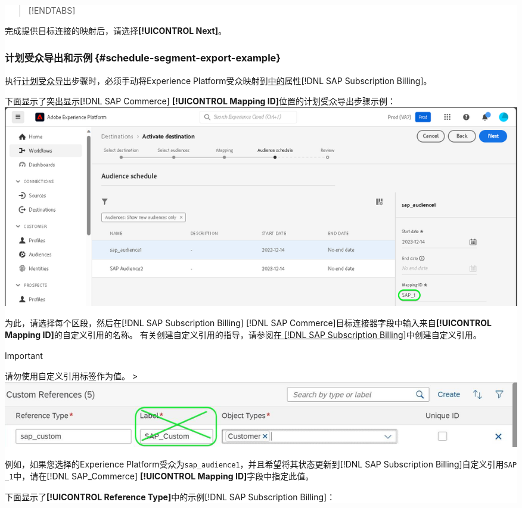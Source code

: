 >[!ENDTABS]

完成提供目标连接的映射后，请选择&#x200B;**[!UICONTROL Next]**。

### 计划受众导出和示例 {#schedule-segment-export-example}

执行[计划受众导出](/help/destinations/ui/activate-segment-streaming-destinations.md#scheduling)步骤时，必须手动将Experience Platform受众映射到[中的](#prerequisites-attribute)属性[!DNL SAP Subscription Billing]。

下面显示了突出显示[!DNL SAP Commerce] **[!UICONTROL Mapping ID]**&#x200B;位置的计划受众导出步骤示例：
![Experience Platform中的图像显示了填充了映射ID的计划受众导出。](../../assets/catalog/ecommerce/sap-commerce/schedule-segment-export.png)

为此，请选择每个区段，然后在[!DNL SAP Subscription Billing] [!DNL SAP Commerce]目标连接器字段中输入来自&#x200B;**[!UICONTROL Mapping ID]**&#x200B;的自定义引用的名称。 有关创建自定义引用的指导，请参阅[在 [!DNL SAP Subscription Billing]](#prerequisites-custom-reference)中创建自定义引用。

>[!IMPORTANT]
>
> 请勿使用自定义引用标签作为值。
> &#x200B;>![此图像指示您不应使用自定义参考标签值进行映射。](../../assets/catalog/ecommerce/sap-commerce/custom-reference-dont-use-label-for-mapping.png)

例如，如果您选择的Experience Platform受众为`sap_audience1`，并且希望将其状态更新到[!DNL SAP Subscription Billing]自定义引用`SAP_1`中，请在[!DNL SAP_Commerce] **[!UICONTROL Mapping ID]**&#x200B;字段中指定此值。

下面显示了&#x200B;**[!UICONTROL Reference Type]**&#x200B;中的示例[!DNL SAP Subscription Billing]：
